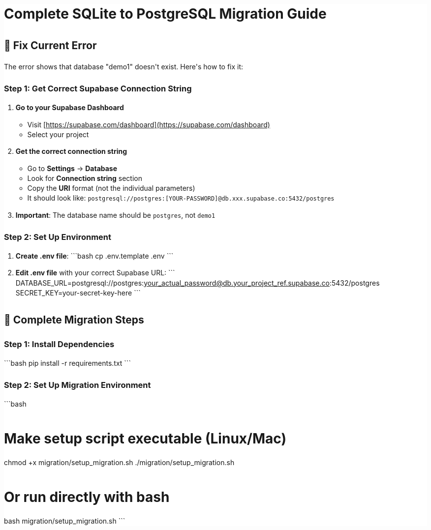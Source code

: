 # Complete SQLite to PostgreSQL Migration Guide

## 🚨 Fix Current Error

The error shows that database "demo1" doesn't exist. Here's how to fix it:

### Step 1: Get Correct Supabase Connection String

1. **Go to your Supabase Dashboard**
   - Visit [https://supabase.com/dashboard](https://supabase.com/dashboard)
   - Select your project

2. **Get the correct connection string**
   - Go to **Settings** → **Database**
   - Look for **Connection string** section
   - Copy the **URI** format (not the individual parameters)
   - It should look like: `postgresql://postgres:[YOUR-PASSWORD]@db.xxx.supabase.co:5432/postgres`

3. **Important**: The database name should be `postgres`, not `demo1`

### Step 2: Set Up Environment

1. **Create .env file**:
   \`\`\`bash
   cp .env.template .env
   \`\`\`

2. **Edit .env file** with your correct Supabase URL:
   \`\`\`
   DATABASE_URL=postgresql://postgres:your_actual_password@db.your_project_ref.supabase.co:5432/postgres
   SECRET_KEY=your-secret-key-here
   \`\`\`

## 🚀 Complete Migration Steps

### Step 1: Install Dependencies
\`\`\`bash
pip install -r requirements.txt
\`\`\`

### Step 2: Set Up Migration Environment
\`\`\`bash
# Make setup script executable (Linux/Mac)
chmod +x migration/setup_migration.sh
./migration/setup_migration.sh

# Or run directly with bash
bash migration/setup_migration.sh
\`\`\`
